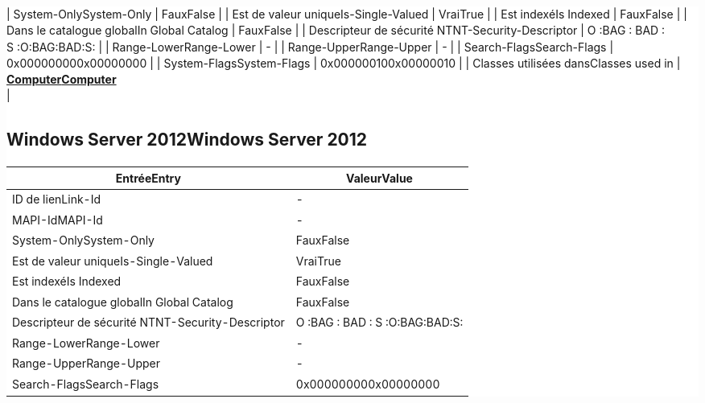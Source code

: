 | <span data-ttu-id="11234-227">System-Only</span><span class="sxs-lookup"><span data-stu-id="11234-227">System-Only</span></span>            | <span data-ttu-id="11234-228">Faux</span><span class="sxs-lookup"><span data-stu-id="11234-228">False</span></span>                                     |
| <span data-ttu-id="11234-229">Est de valeur unique</span><span class="sxs-lookup"><span data-stu-id="11234-229">Is-Single-Valued</span></span>       | <span data-ttu-id="11234-230">Vrai</span><span class="sxs-lookup"><span data-stu-id="11234-230">True</span></span>                                      |
| <span data-ttu-id="11234-231">Est indexé</span><span class="sxs-lookup"><span data-stu-id="11234-231">Is Indexed</span></span>             | <span data-ttu-id="11234-232">Faux</span><span class="sxs-lookup"><span data-stu-id="11234-232">False</span></span>                                     |
| <span data-ttu-id="11234-233">Dans le catalogue global</span><span class="sxs-lookup"><span data-stu-id="11234-233">In Global Catalog</span></span>      | <span data-ttu-id="11234-234">Faux</span><span class="sxs-lookup"><span data-stu-id="11234-234">False</span></span>                                     |
| <span data-ttu-id="11234-235">Descripteur de sécurité NT</span><span class="sxs-lookup"><span data-stu-id="11234-235">NT-Security-Descriptor</span></span> | <span data-ttu-id="11234-236">O :BAG : BAD : S :</span><span class="sxs-lookup"><span data-stu-id="11234-236">O:BAG:BAD:S:</span></span>                              |
| <span data-ttu-id="11234-237">Range-Lower</span><span class="sxs-lookup"><span data-stu-id="11234-237">Range-Lower</span></span>            | \-                                        |
| <span data-ttu-id="11234-238">Range-Upper</span><span class="sxs-lookup"><span data-stu-id="11234-238">Range-Upper</span></span>            | \-                                        |
| <span data-ttu-id="11234-239">Search-Flags</span><span class="sxs-lookup"><span data-stu-id="11234-239">Search-Flags</span></span>           | <span data-ttu-id="11234-240">0x00000000</span><span class="sxs-lookup"><span data-stu-id="11234-240">0x00000000</span></span>                                |
| <span data-ttu-id="11234-241">System-Flags</span><span class="sxs-lookup"><span data-stu-id="11234-241">System-Flags</span></span>           | <span data-ttu-id="11234-242">0x00000010</span><span class="sxs-lookup"><span data-stu-id="11234-242">0x00000010</span></span>                                |
| <span data-ttu-id="11234-243">Classes utilisées dans</span><span class="sxs-lookup"><span data-stu-id="11234-243">Classes used in</span></span>        | [<span data-ttu-id="11234-244">**Computer**</span><span class="sxs-lookup"><span data-stu-id="11234-244">**Computer**</span></span>](c-computer.md)<br/> |



## <a name="windows-server-2012"></a><span data-ttu-id="11234-245">Windows Server 2012</span><span class="sxs-lookup"><span data-stu-id="11234-245">Windows Server 2012</span></span>



| <span data-ttu-id="11234-246">Entrée</span><span class="sxs-lookup"><span data-stu-id="11234-246">Entry</span></span> | <span data-ttu-id="11234-247">Valeur</span><span class="sxs-lookup"><span data-stu-id="11234-247">Value</span></span> |
|------------------------|-------------------------------------------|
| <span data-ttu-id="11234-248">ID de lien</span><span class="sxs-lookup"><span data-stu-id="11234-248">Link-Id</span></span>                | \-                                        |
| <span data-ttu-id="11234-249">MAPI-Id</span><span class="sxs-lookup"><span data-stu-id="11234-249">MAPI-Id</span></span>                | \-                                        |
| <span data-ttu-id="11234-250">System-Only</span><span class="sxs-lookup"><span data-stu-id="11234-250">System-Only</span></span>            | <span data-ttu-id="11234-251">Faux</span><span class="sxs-lookup"><span data-stu-id="11234-251">False</span></span>                                     |
| <span data-ttu-id="11234-252">Est de valeur unique</span><span class="sxs-lookup"><span data-stu-id="11234-252">Is-Single-Valued</span></span>       | <span data-ttu-id="11234-253">Vrai</span><span class="sxs-lookup"><span data-stu-id="11234-253">True</span></span>                                      |
| <span data-ttu-id="11234-254">Est indexé</span><span class="sxs-lookup"><span data-stu-id="11234-254">Is Indexed</span></span>             | <span data-ttu-id="11234-255">Faux</span><span class="sxs-lookup"><span data-stu-id="11234-255">False</span></span>                                     |
| <span data-ttu-id="11234-256">Dans le catalogue global</span><span class="sxs-lookup"><span data-stu-id="11234-256">In Global Catalog</span></span>      | <span data-ttu-id="11234-257">Faux</span><span class="sxs-lookup"><span data-stu-id="11234-257">False</span></span>                                     |
| <span data-ttu-id="11234-258">Descripteur de sécurité NT</span><span class="sxs-lookup"><span data-stu-id="11234-258">NT-Security-Descriptor</span></span> | <span data-ttu-id="11234-259">O :BAG : BAD : S :</span><span class="sxs-lookup"><span data-stu-id="11234-259">O:BAG:BAD:S:</span></span>                              |
| <span data-ttu-id="11234-260">Range-Lower</span><span class="sxs-lookup"><span data-stu-id="11234-260">Range-Lower</span></span>            | \-                                        |
| <span data-ttu-id="11234-261">Range-Upper</span><span class="sxs-lookup"><span data-stu-id="11234-261">Range-Upper</span></span>            | \-                                        |
| <span data-ttu-id="11234-262">Search-Flags</span><span class="sxs-lookup"><span data-stu-id="11234-262">Search-Flags</span></span>           | <span data-ttu-id="11234-263">0x00000000</span><span class="sxs-lookup"><span data-stu-id="11234-263">0x00000000</span></span>                                |